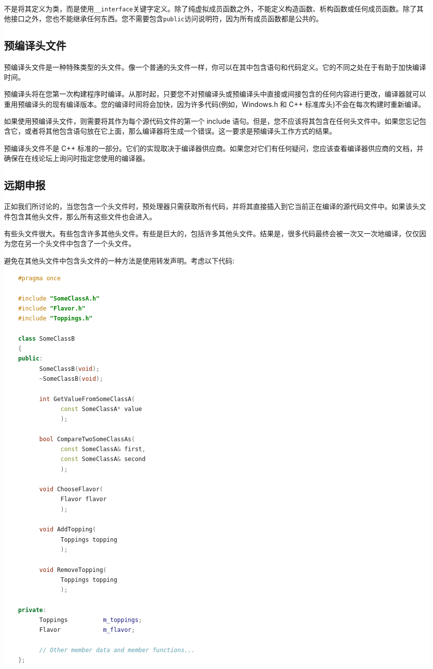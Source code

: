 ```cpp
```

不是将其定义为类，而是使用`__interface`关键字定义。除了纯虚拟成员函数之外，不能定义构造函数、析构函数或任何成员函数。除了其他接口之外，您也不能继承任何东西。您不需要包含`public`访问说明符，因为所有成员函数都是公共的。

## 预编译头文件

预编译头文件是一种特殊类型的头文件。像一个普通的头文件一样，你可以在其中包含语句和代码定义。它的不同之处在于有助于加快编译时间。

预编译头将在您第一次构建程序时编译。从那时起，只要您不对预编译头或预编译头中直接或间接包含的任何内容进行更改，编译器就可以重用预编译头的现有编译版本。您的编译时间将会加快，因为许多代码(例如，Windows.h 和 C++ 标准库头)不会在每次构建时重新编译。

如果使用预编译头文件，则需要将其作为每个源代码文件的第一个 include 语句。但是，您不应该将其包含在任何头文件中。如果您忘记包含它，或者将其他包含语句放在它上面，那么编译器将生成一个错误。这一要求是预编译头工作方式的结果。

预编译头文件不是 C++ 标准的一部分。它们的实现取决于编译器供应商。如果您对它们有任何疑问，您应该查看编译器供应商的文档，并确保在在线论坛上询问时指定您使用的编译器。

## 远期申报

正如我们所讨论的，当您包含一个头文件时，预处理器只需获取所有代码，并将其直接插入到它当前正在编译的源代码文件中。如果该头文件包含其他头文件，那么所有这些文件也会进入。

有些头文件很大。有些包含许多其他头文件。有些是巨大的，包括许多其他头文件。结果是，很多代码最终会被一次又一次地编译，仅仅因为您在另一个头文件中包含了一个头文件。

避免在其他头文件中包含头文件的一种方法是使用转发声明。考虑以下代码:

```cpp
    #pragma once

    #include "SomeClassA.h"
    #include "Flavor.h"
    #include "Toppings.h"

    class SomeClassB
    {
    public:
          SomeClassB(void);
          ~SomeClassB(void);

          int GetValueFromSomeClassA(
                const SomeClassA* value
                );

          bool CompareTwoSomeClassAs(
                const SomeClassA& first,
                const SomeClassA& second
                );

          void ChooseFlavor(
                Flavor flavor
                );

          void AddTopping(
                Toppings topping
                );

          void RemoveTopping(
                Toppings topping
                );

    private:
          Toppings          m_toppings;
          Flavor            m_flavor;

          // Other member data and member functions...
    };

```